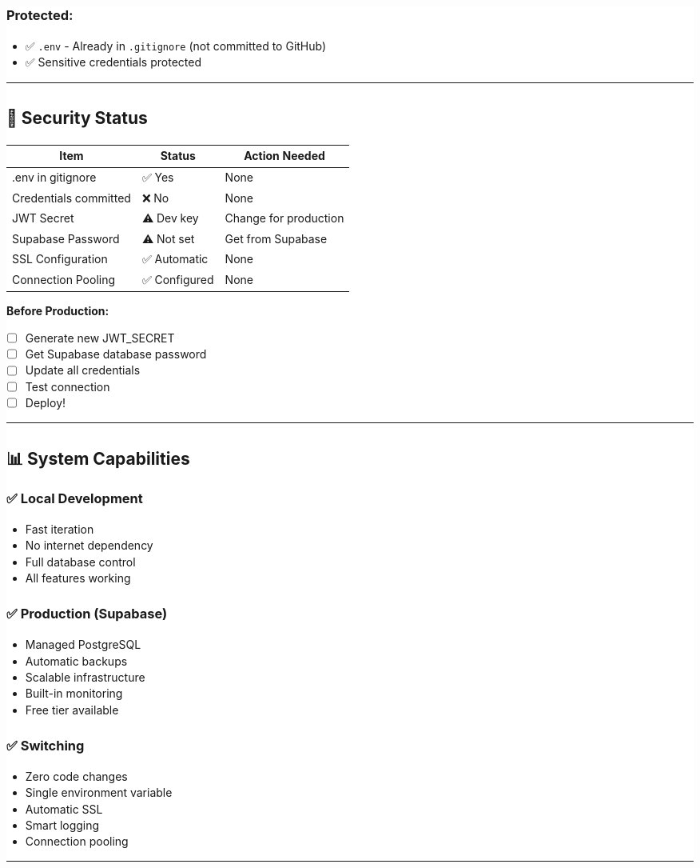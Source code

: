 ### Protected:

- ✅ `.env` - Already in `.gitignore` (not committed to GitHub)
- ✅ Sensitive credentials protected

---

## 🔐 Security Status

| Item | Status | Action Needed |
|------|--------|---------------|
| .env in gitignore | ✅ Yes | None |
| Credentials committed | ❌ No | None |
| JWT Secret | ⚠️ Dev key | Change for production |
| Supabase Password | ⚠️ Not set | Get from Supabase |
| SSL Configuration | ✅ Automatic | None |
| Connection Pooling | ✅ Configured | None |

**Before Production:**
- [ ] Generate new JWT_SECRET
- [ ] Get Supabase database password
- [ ] Update all credentials
- [ ] Test connection
- [ ] Deploy!

---

## 📊 System Capabilities

### ✅ Local Development
- Fast iteration
- No internet dependency
- Full database control
- All features working

### ✅ Production (Supabase)
- Managed PostgreSQL
- Automatic backups
- Scalable infrastructure
- Built-in monitoring
- Free tier available

### ✅ Switching
- Zero code changes
- Single environment variable
- Automatic SSL
- Smart logging
- Connection pooling

---